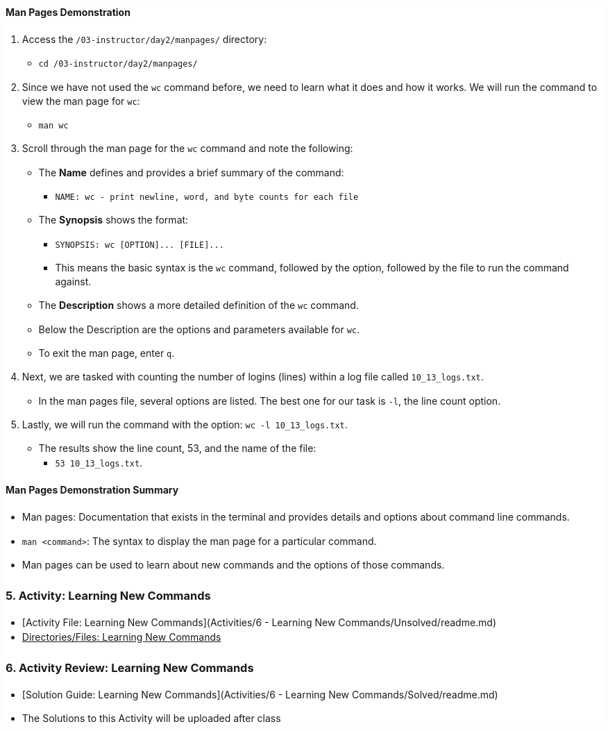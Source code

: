 #### Man Pages Demonstration

1. Access the  `/03-instructor/day2/manpages/` directory:

     - `cd /03-instructor/day2/manpages/`

2. Since we have not used the `wc` command before, we need to learn what it does and how it works. We will run the command to view the man page for `wc`:

      - `man wc`

3. Scroll through the man page for the `wc` command and note the following:

    - The **Name** defines and provides a brief summary of the command:

      - `NAME: wc - print newline, word, and byte counts for each file`

    - The **Synopsis** shows the format:

      - `SYNOPSIS: wc [OPTION]... [FILE]...`

      - This means the basic syntax is the `wc` command, followed by the option, followed by the file to run the command against.

    - The **Description** shows a more detailed definition of the `wc` command.

    - Below the Description are the options and parameters available for `wc`.

    - To exit the man page, enter `q`.

4. Next, we are tasked with counting the number of logins (lines) within a log file called `10_13_logs.txt`.

    - In the man pages file, several options are listed. The best one for our task is `-l`, the line count option.

5. Lastly, we will run the command with the option:
 `wc -l 10_13_logs.txt`.

    - The results show the line count, 53, and the name of the file: 
      - `53 10_13_logs.txt`.

#### Man Pages Demonstration Summary  

- Man pages: Documentation that exists in the terminal and provides details and options about command line commands.

- `man <command>`: The syntax to display the man page for a particular command.

- Man pages can be used to learn about new commands and the options of those commands.

### 5. Activity: Learning New Commands

- [Activity File: Learning New Commands](Activities/6 - Learning New Commands/Unsolved/readme.md)
- [Directories/Files: Learning New Commands](Resources/learning_new_commands.zip)


### 6. Activity Review: Learning New Commands

- [Solution Guide: Learning New Commands](Activities/6 - Learning New Commands/Solved/readme.md)
* The Solutions to this Activity will be uploaded after class
